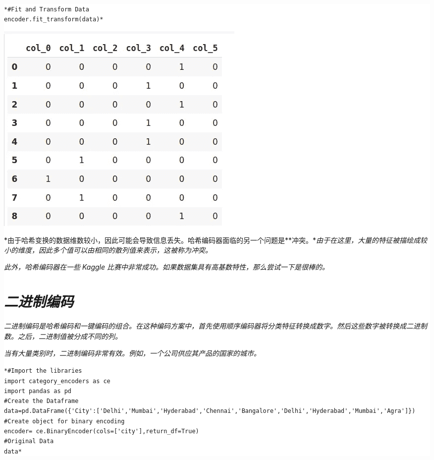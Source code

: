 ```
*#Fit and Transform Data
encoder.fit_transform(data)*
```

*![](img/41c2b76d9fd9b2a6287b2138bf807b15.png)*

*由于哈希变换的数据维数较小，因此可能会导致信息丢失。哈希编码器面临的另一个问题是**冲突。**由于在这里，大量的特征被描绘成较小的维度，因此多个值可以由相同的散列值来表示，这被称为冲突。*

*此外，哈希编码器在一些 Kaggle 比赛中非常成功。如果数据集具有高基数特性，那么尝试一下是很棒的。*

# *二进制编码*

*二进制编码是哈希编码和一键编码的组合。在这种编码方案中，首先使用顺序编码器将分类特征转换成数字。然后这些数字被转换成二进制数。之后，二进制值被分成不同的列。*

*当有大量类别时，二进制编码非常有效。例如，一个公司供应其产品的国家的城市。*

```
*#Import the libraries 
import category_encoders as ce
import pandas as pd 
#Create the Dataframe 
data=pd.DataFrame({'City':['Delhi','Mumbai','Hyderabad','Chennai','Bangalore','Delhi','Hyderabad','Mumbai','Agra']}) 
#Create object for binary encoding 
encoder= ce.BinaryEncoder(cols=['city'],return_df=True) 
#Original Data 
data*
```
